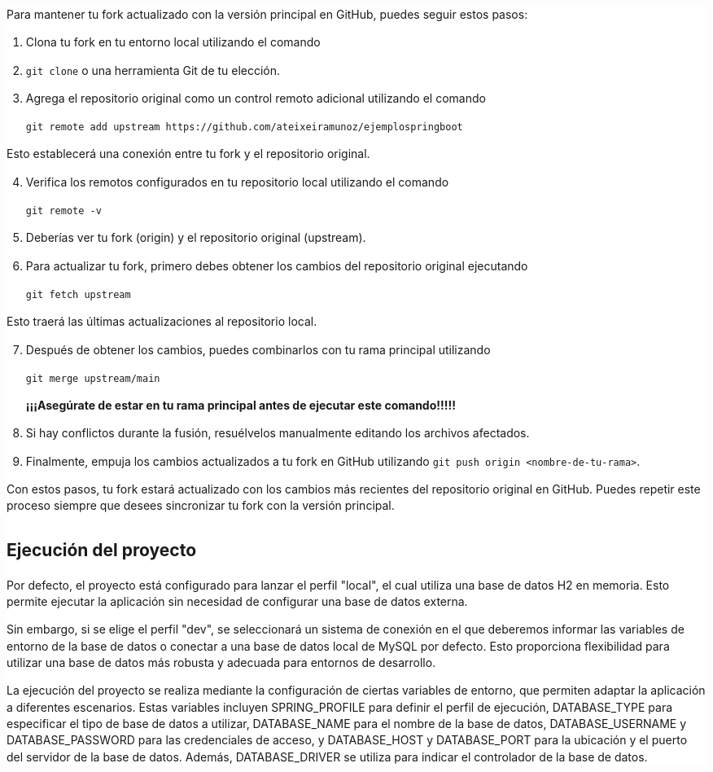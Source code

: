 Para mantener tu fork actualizado con la versión principal en GitHub, puedes seguir estos pasos:

1. Clona tu fork en tu entorno local utilizando el comando 
2. `git clone` o una herramienta Git de tu elección.

3. Agrega el repositorio original como un control remoto adicional utilizando el comando 
   ```shell
   git remote add upstream https://github.com/ateixeiramunoz/ejemplospringboot
   ```   
Esto establecerá una conexión entre tu fork y el repositorio original.


4. Verifica los remotos configurados en tu repositorio local utilizando el comando
   ```shell
   git remote -v
   ```
5. Deberías ver tu fork (origin) y el repositorio original (upstream).
6. Para actualizar tu fork, primero debes obtener los cambios del repositorio original ejecutando

   ```shell
   git fetch upstream
   ```
Esto traerá las últimas actualizaciones al repositorio local.
   
7. Después de obtener los cambios, puedes combinarlos con tu rama principal utilizando
   ```shell
   git merge upstream/main
   ```
   **¡¡¡Asegúrate de estar en tu rama principal antes de ejecutar este comando!!!!!**

 
8. Si hay conflictos durante la fusión, resuélvelos manualmente editando los archivos afectados.
9. Finalmente, empuja los cambios actualizados a tu fork en GitHub utilizando `git push origin <nombre-de-tu-rama>`.

Con estos pasos, tu fork estará actualizado con los cambios más recientes del repositorio original en GitHub. Puedes repetir este proceso siempre que desees sincronizar tu fork con la versión principal.




## Ejecución del proyecto

Por defecto, el proyecto está configurado para lanzar el perfil "local", el cual utiliza una base de datos H2 en memoria. Esto permite ejecutar la aplicación sin necesidad de configurar una base de datos externa.

Sin embargo, si se elige el perfil "dev", se seleccionará un sistema de conexión en el que deberemos informar las variables de entorno de la base de datos o conectar a una base de datos local de MySQL por defecto. Esto proporciona flexibilidad para utilizar una base de datos más robusta y adecuada para entornos de desarrollo.

La ejecución del proyecto se realiza mediante la configuración de ciertas variables de entorno, que permiten adaptar la aplicación a diferentes escenarios. Estas variables incluyen SPRING_PROFILE para definir el perfil de ejecución, DATABASE_TYPE para especificar el tipo de base de datos a utilizar, DATABASE_NAME para el nombre de la base de datos, DATABASE_USERNAME y DATABASE_PASSWORD para las credenciales de acceso, y DATABASE_HOST y DATABASE_PORT para la ubicación y el puerto del servidor de la base de datos. Además, DATABASE_DRIVER se utiliza para indicar el controlador de la base de datos.
